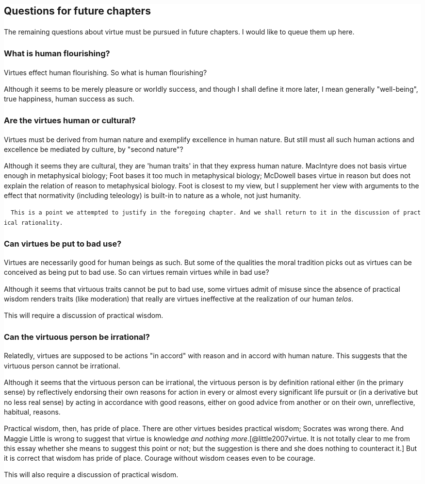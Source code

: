 

## Questions for future chapters

The remaining questions about virtue must be pursued in future chapters. I would like to queue them up here. 



### What is human flourishing? 

Virtues effect human flourishing. So what is human flourishing? 

Although it seems to be merely pleasure or worldly success, and though I shall define it more later, I mean generally "well-being", true happiness, human success as such.  


### Are the virtues human or cultural? 

Virtues must be derived from human nature and exemplify excellence in human nature. But still must all such human actions and excellence be mediated by culture, by "second nature"? 

Although it seems they are cultural, they are 'human traits' in that they express human nature. MacIntyre does not basis virtue enough in metaphysical biology; Foot bases it too much in metaphysical biology; McDowell bases virtue in reason but does not explain the relation of reason to metaphysical biology. Foot is closest to my view, but I supplement her view with arguments to the effect that normativity (including teleology) is built-in to nature as a whole, not just humanity. 

      This is a point we attempted to justify in the foregoing chapter. And we shall return to it in the discussion of practical rationality. 

### Can virtues be put to bad use? 

Virtues are necessarily good for human beings as such. But some of the qualities the moral tradition picks out as virtues can be conceived as being put to bad use. So can virtues remain virtues while in bad use? 

Although it seems that virtuous traits cannot be put to bad use, some virtues admit of misuse since the absence of practical wisdom renders traits (like moderation) that really are virtues ineffective at the realization of our human *telos*. 

This will require a discussion of practical wisdom. 

### Can the virtuous person be irrational? 

Relatedly, virtues are supposed to be actions "in accord" with reason and in accord with human nature. This suggests that the virtuous person cannot be irrational. 

Although it seems that the virtuous person can be irrational, the virtuous person is by definition rational either (in the primary sense) by reflectively endorsing their own reasons for action in every or almost every significant life pursuit or (in a derivative but no less real sense) by acting in accordance with good reasons, either on good advice from another or on their own, unreflective, habitual, reasons. 

Practical wisdom, then, has pride of place. There are other virtues besides practical wisdom; Socrates was wrong there. And Maggie Little is wrong to suggest that virtue is knowledge *and nothing more*.[@little2007virtue. It is not totally clear to me from this essay whether she means to suggest this point or not; but the suggestion is there and she does nothing to counteract it.] But it is correct that wisdom has pride of place. Courage without wisdom ceases even to be courage. 

This will also require a discussion of practical wisdom. 